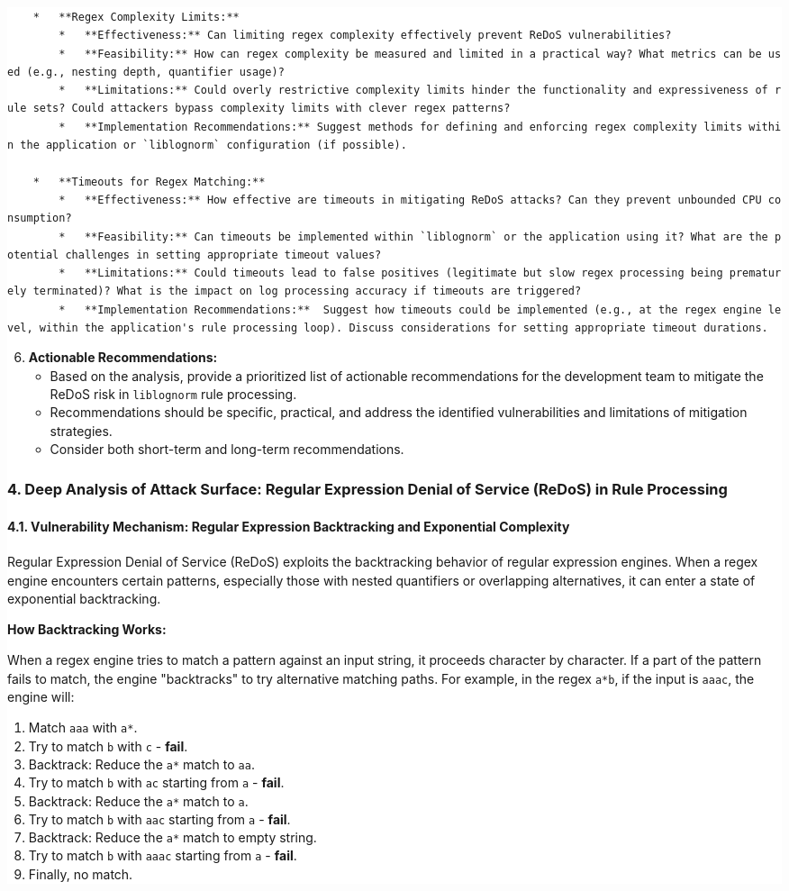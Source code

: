         *   **Regex Complexity Limits:**
            *   **Effectiveness:** Can limiting regex complexity effectively prevent ReDoS vulnerabilities?
            *   **Feasibility:** How can regex complexity be measured and limited in a practical way? What metrics can be used (e.g., nesting depth, quantifier usage)?
            *   **Limitations:** Could overly restrictive complexity limits hinder the functionality and expressiveness of rule sets? Could attackers bypass complexity limits with clever regex patterns?
            *   **Implementation Recommendations:** Suggest methods for defining and enforcing regex complexity limits within the application or `liblognorm` configuration (if possible).

        *   **Timeouts for Regex Matching:**
            *   **Effectiveness:** How effective are timeouts in mitigating ReDoS attacks? Can they prevent unbounded CPU consumption?
            *   **Feasibility:** Can timeouts be implemented within `liblognorm` or the application using it? What are the potential challenges in setting appropriate timeout values?
            *   **Limitations:** Could timeouts lead to false positives (legitimate but slow regex processing being prematurely terminated)? What is the impact on log processing accuracy if timeouts are triggered?
            *   **Implementation Recommendations:**  Suggest how timeouts could be implemented (e.g., at the regex engine level, within the application's rule processing loop). Discuss considerations for setting appropriate timeout durations.

6.  **Actionable Recommendations:**
    *   Based on the analysis, provide a prioritized list of actionable recommendations for the development team to mitigate the ReDoS risk in `liblognorm` rule processing.
    *   Recommendations should be specific, practical, and address the identified vulnerabilities and limitations of mitigation strategies.
    *   Consider both short-term and long-term recommendations.

### 4. Deep Analysis of Attack Surface: Regular Expression Denial of Service (ReDoS) in Rule Processing

#### 4.1. Vulnerability Mechanism: Regular Expression Backtracking and Exponential Complexity

Regular Expression Denial of Service (ReDoS) exploits the backtracking behavior of regular expression engines. When a regex engine encounters certain patterns, especially those with nested quantifiers or overlapping alternatives, it can enter a state of exponential backtracking.

**How Backtracking Works:**

When a regex engine tries to match a pattern against an input string, it proceeds character by character. If a part of the pattern fails to match, the engine "backtracks" to try alternative matching paths. For example, in the regex `a*b`, if the input is `aaac`, the engine will:

1.  Match `aaa` with `a*`.
2.  Try to match `b` with `c` - **fail**.
3.  Backtrack: Reduce the `a*` match to `aa`.
4.  Try to match `b` with `ac` starting from `a` - **fail**.
5.  Backtrack: Reduce the `a*` match to `a`.
6.  Try to match `b` with `aac` starting from `a` - **fail**.
7.  Backtrack: Reduce the `a*` match to empty string.
8.  Try to match `b` with `aaac` starting from `a` - **fail**.
9.  Finally, no match.
